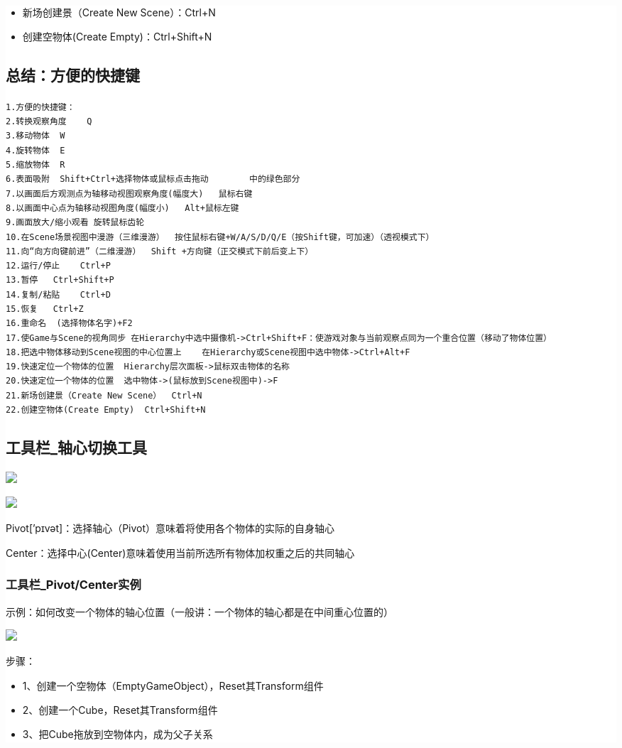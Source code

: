 * 新场创建景（Create New Scene）：Ctrl+N

* 创建空物体(Create Empty)：Ctrl+Shift+N

## 总结：方便的快捷键

```
1.方便的快捷键：
2.转换观察角度	Q
3.移动物体	W
4.旋转物体	E
5.缩放物体	R
6.表面吸附	Shift+Ctrl+选择物体或鼠标点击拖动        中的绿色部分
7.以画面后方观测点为轴移动视图观察角度(幅度大)	鼠标右键
8.以画面中心点为轴移动视图角度(幅度小)	Alt+鼠标左键
9.画面放大/缩小观看	旋转鼠标齿轮
10.在Scene场景视图中漫游（三维漫游）	按住鼠标右键+W/A/S/D/Q/E（按Shift键，可加速）（透视模式下）
11.向“向方向键前进”（二维漫游）	Shift +方向键（正交模式下前后变上下）
12.运行/停止	Ctrl+P
13.暂停	Ctrl+Shift+P
14.复制/粘贴	Ctrl+D
15.恢复	Ctrl+Z
16.重命名	(选择物体名字)+F2
17.使Game与Scene的视角同步	在Hierarchy中选中摄像机->Ctrl+Shift+F：使游戏对象与当前观察点同为一个重合位置（移动了物体位置）
18.把选中物体移动到Scene视图的中心位置上	在Hierarchy或Scene视图中选中物体->Ctrl+Alt+F
19.快速定位一个物体的位置	Hierarchy层次面板->鼠标双击物体的名称
20.快速定位一个物体的位置	选中物体->(鼠标放到Scene视图中)->F
21.新场创建景（Create New Scene）	Ctrl+N
22.创建空物体(Create Empty)	Ctrl+Shift+N
```

## 工具栏_轴心切换工具

![](https://nts.newbieol.com/static/k25/02_%E6%B8%B8%E6%88%8F%E5%BC%95%E6%93%8E%E6%A0%B8%E5%BF%83/01_%E5%BC%95%E6%93%8E%E5%9F%BA%E7%A1%80%E5%9F%BA%E6%9C%AC%E6%93%8D%E4%BD%9C/img/%E5%9B%BE%E7%89%870501.png)

![](https://nts.newbieol.com/static/k25/02_%E6%B8%B8%E6%88%8F%E5%BC%95%E6%93%8E%E6%A0%B8%E5%BF%83/01_%E5%BC%95%E6%93%8E%E5%9F%BA%E7%A1%80%E5%9F%BA%E6%9C%AC%E6%93%8D%E4%BD%9C/img/%E5%9B%BE%E7%89%870501.png)

Pivot[’pɪvət]：选择轴心（Pivot）意味着将使用各个物体的实际的自身轴心

Center：选择中心(Center)意味着使用当前所选所有物体加权重之后的共同轴心

### 工具栏_Pivot/Center实例

示例：如何改变一个物体的轴心位置（一般讲：一个物体的轴心都是在中间重心位置的）

![](https://nts.newbieol.com/static/k25/02_%E6%B8%B8%E6%88%8F%E5%BC%95%E6%93%8E%E6%A0%B8%E5%BF%83/01_%E5%BC%95%E6%93%8E%E5%9F%BA%E7%A1%80%E5%9F%BA%E6%9C%AC%E6%93%8D%E4%BD%9C/img/%E5%9B%BE%E7%89%870503.png)

步骤：

* 1、创建一个空物体（EmptyGameObject），Reset其Transform组件

* 2、创建一个Cube，Reset其Transform组件

* 3、把Cube拖放到空物体内，成为父子关系
